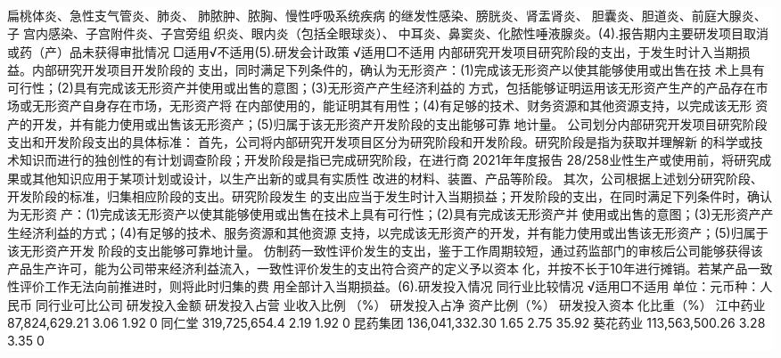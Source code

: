 扁桃体炎、急性支气管炎、肺炎、
肺脓肿、脓胸、慢性呼吸系统疾病
的继发性感染、膀胱炎、肾盂肾炎、
胆囊炎、胆道炎、前庭大腺炎、子
宫内感染、子宫附件炎、子宫旁组
织炎、眼内炎（包括全眼球炎）、
中耳炎、鼻窦炎、化脓性唾液腺炎。(4).报告期内主要研发项目取消或药（产）品未获得审批情况
□适用√不适用(5).研发会计政策
√适用□不适用
内部研究开发项目研究阶段的支出，于发生时计入当期损益。内部研究开发项目开发阶段的
支出，同时满足下列条件的，确认为无形资产：(1)完成该无形资产以使其能够使用或出售在技
术上具有可行性；(2)具有完成该无形资产并使用或出售的意图；(3)无形资产产生经济利益的
方式，包括能够证明运用该无形资产生产的产品存在市场或无形资产自身存在市场，无形资产将
在内部使用的，能证明其有用性；(4)有足够的技术、财务资源和其他资源支持，以完成该无形
资产的开发，并有能力使用或出售该无形资产；(5)归属于该无形资产开发阶段的支出能够可靠
地计量。
公司划分内部研究开发项目研究阶段支出和开发阶段支出的具体标准：
首先，公司将内部研究开发项目区分为研究阶段和开发阶段。研究阶段是指为获取并理解新
的科学或技术知识而进行的独创性的有计划调查阶段；开发阶段是指已完成研究阶段，在进行商
2021年年度报告
28/258业性生产或使用前，将研究成果或其他知识应用于某项计划或设计，以生产出新的或具有实质性
改进的材料、装置、产品等阶段。
其次，公司根据上述划分研究阶段、开发阶段的标准，归集相应阶段的支出。研究阶段发生
的支出应当于发生时计入当期损益；开发阶段的支出，在同时满足下列条件时，确认为无形资
产：(1)完成该无形资产以使其能够使用或出售在技术上具有可行性；(2)具有完成该无形资产并
使用或出售的意图；(3)无形资产产生经济利益的方式；(4)有足够的技术、服务资源和其他资源
支持，以完成该无形资产的开发，并有能力使用或出售该无形资产；(5)归属于该无形资产开发
阶段的支出能够可靠地计量。
仿制药一致性评价发生的支出，鉴于工作周期较短，通过药监部门的审核后公司能够获得该
产品生产许可，能为公司带来经济利益流入，一致性评价发生的支出符合资产的定义予以资本
化，并按不长于10年进行摊销。若某产品一致性评价工作无法向前推进时，则将此时归集的费
用全部计入当期损益。(6).研发投入情况
同行业比较情况
√适用□不适用
单位：元币种：人民币
同行业可比公司
研发投入金额
研发投入占营
业收入比例
（%）
研发投入占净
资产比例（%）
研发投入资本
化比重（%）
江中药业
87,824,629.21
3.06
1.92
0
同仁堂
319,725,654.4
2.19
1.92
0
昆药集团
136,041,332.30
1.65
2.75
35.92
葵花药业
113,563,500.26
3.28
3.35
0